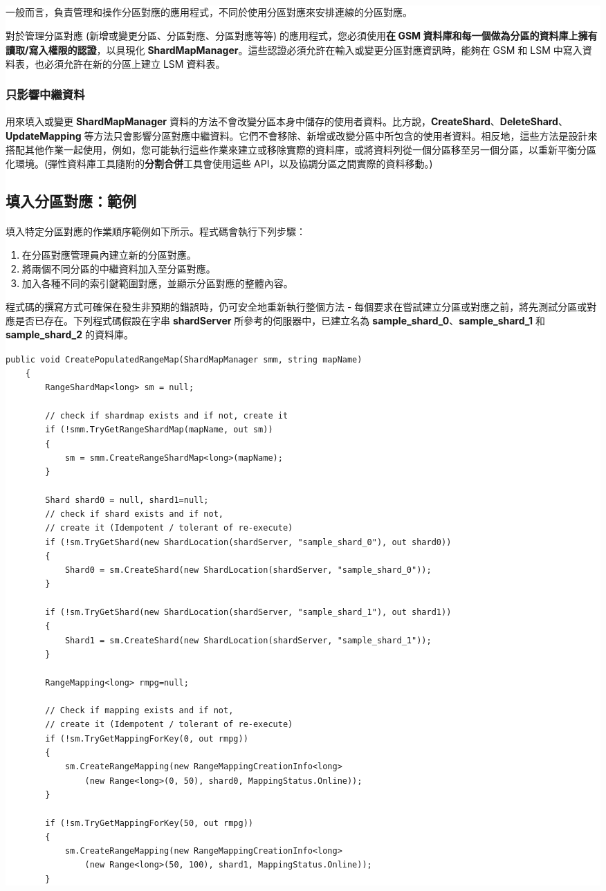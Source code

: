 一般而言，負責管理和操作分區對應的應用程式，不同於使用分區對應來安排連線的分區對應。

對於管理分區對應 (新增或變更分區、分區對應、分區對應等等) 的應用程式，您必須使用**在 GSM 資料庫和每一個做為分區的資料庫上擁有讀取/寫入權限的認證**，以具現化 **ShardMapManager**。這些認證必須允許在輸入或變更分區對應資訊時，能夠在 GSM 和 LSM 中寫入資料表，也必須允許在新的分區上建立 LSM 資料表。

### 只影響中繼資料 

用來填入或變更 **ShardMapManager** 資料的方法不會改變分區本身中儲存的使用者資料。比方說，**CreateShard**、**DeleteShard**、**UpdateMapping** 等方法只會影響分區對應中繼資料。它們不會移除、新增或改變分區中所包含的使用者資料。相反地，這些方法是設計來搭配其他作業一起使用，例如，您可能執行這些作業來建立或移除實際的資料庫，或將資料列從一個分區移至另一個分區，以重新平衡分區化環境。(彈性資料庫工具隨附的**分割合併**工具會使用這些 API，以及協調分區之間實際的資料移動。)

## 填入分區對應：範例
 
填入特定分區對應的作業順序範例如下所示。程式碼會執行下列步驟：

1. 在分區對應管理員內建立新的分區對應。 
2. 將兩個不同分區的中繼資料加入至分區對應。 
3. 加入各種不同的索引鍵範圍對應，並顯示分區對應的整體內容。 

程式碼的撰寫方式可確保在發生非預期的錯誤時，仍可安全地重新執行整個方法 - 每個要求在嘗試建立分區或對應之前，將先測試分區或對應是否已存在。下列程式碼假設在字串 **shardServer** 所參考的伺服器中，已建立名為 **sample_shard_0**、**sample_shard_1** 和 **sample_shard_2** 的資料庫。

    public void CreatePopulatedRangeMap(ShardMapManager smm, string mapName) 
        {            
            RangeShardMap<long> sm = null; 

            // check if shardmap exists and if not, create it 
            if (!smm.TryGetRangeShardMap(mapName, out sm)) 
            { 
                sm = smm.CreateRangeShardMap<long>(mapName); 
            } 

            Shard shard0 = null, shard1=null; 
            // check if shard exists and if not, 
            // create it (Idempotent / tolerant of re-execute) 
            if (!sm.TryGetShard(new ShardLocation(shardServer, "sample_shard_0"), out shard0)) 
            { 
                Shard0 = sm.CreateShard(new ShardLocation(shardServer, "sample_shard_0")); 
            } 

            if (!sm.TryGetShard(new ShardLocation(shardServer, "sample_shard_1"), out shard1)) 
            { 
                Shard1 = sm.CreateShard(new ShardLocation(shardServer, "sample_shard_1"));  
            } 

            RangeMapping<long> rmpg=null; 

            // Check if mapping exists and if not,
            // create it (Idempotent / tolerant of re-execute) 
            if (!sm.TryGetMappingForKey(0, out rmpg)) 
            { 
                sm.CreateRangeMapping(new RangeMappingCreationInfo<long> 
                    (new Range<long>(0, 50), shard0, MappingStatus.Online)); 
            } 

            if (!sm.TryGetMappingForKey(50, out rmpg)) 
            { 
                sm.CreateRangeMapping(new RangeMappingCreationInfo<long> 
                    (new Range<long>(50, 100), shard1, MappingStatus.Online)); 
            } 
